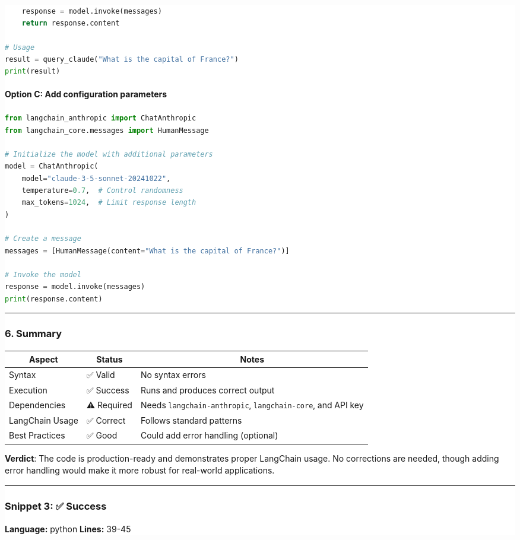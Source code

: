 ```python
    response = model.invoke(messages)
    return response.content

# Usage
result = query_claude("What is the capital of France?")
print(result)
```

#### **Option C: Add configuration parameters**
```python
from langchain_anthropic import ChatAnthropic
from langchain_core.messages import HumanMessage

# Initialize the model with additional parameters
model = ChatAnthropic(
    model="claude-3-5-sonnet-20241022",
    temperature=0.7,  # Control randomness
    max_tokens=1024,  # Limit response length
)

# Create a message
messages = [HumanMessage(content="What is the capital of France?")]

# Invoke the model
response = model.invoke(messages)
print(response.content)
```

---

### 6. **Summary**

| Aspect | Status | Notes |
|--------|--------|-------|
| Syntax | ✅ Valid | No syntax errors |
| Execution | ✅ Success | Runs and produces correct output |
| Dependencies | ⚠️ Required | Needs `langchain-anthropic`, `langchain-core`, and API key |
| LangChain Usage | ✅ Correct | Follows standard patterns |
| Best Practices | ✅ Good | Could add error handling (optional) |

**Verdict**: The code is production-ready and demonstrates proper LangChain usage. No corrections are needed, though adding error handling would make it more robust for real-world applications.

---

### Snippet 3: ✅ Success

**Language:** python
**Lines:** 39-45

